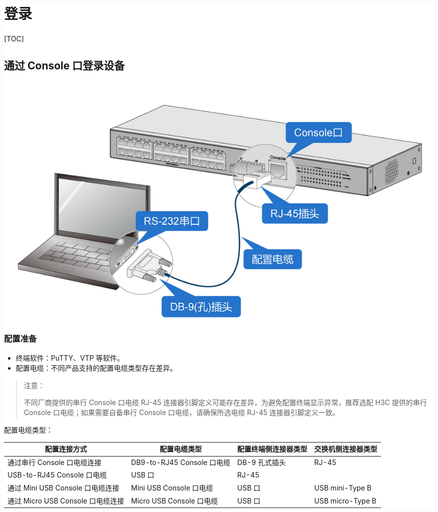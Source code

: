 # 登录

[TOC]

## 通过 Console 口登录设备

  ![](../../Image/2/20230328_8774631_x_Img_x_png_0_1816236_30005_0.png)

 

### 配置准备

* 终端软件：PuTTY、VTP 等软件。
* 配置电缆：不同产品支持的配置电缆类型存在差异。

> 注意：
>
> 不同厂商提供的串行 Console 口电缆 RJ-45 连接器引脚定义可能存在差异，为避免配置终端显示异常，推荐选配 H3C 提供的串行 Console 口电缆；如果需要自备串行 Console 口电缆，请确保所选电缆 RJ-45 连接器引脚定义一致。

配置电缆类型：

| 配置连接方式                      | 配置电缆类型               | 配置终端侧连接器类型 | 交换机侧连接器类型 |
| --------------------------------- | -------------------------- | -------------------- | ------------------ |
| 通过串行 Console 口电缆连接       | DB9-to-RJ45 Console 口电缆 | DB-9 孔式插头        | RJ-45              |
| USB-to-RJ45 Console 口电缆        | USB 口                     | RJ-45                |                    |
| 通过 Mini USB Console 口电缆连接  | Mini USB Console 口电缆    | USB 口               | USB mini-Type B    |
| 通过 Micro USB Console 口电缆连接 | Micro USB Console 口电缆   | USB 口               | USB micro-Type B   |
